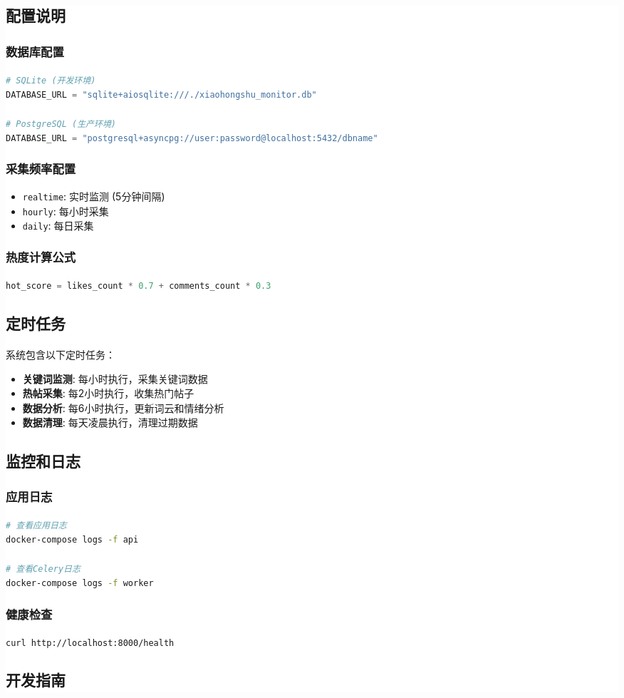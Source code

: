 ## 配置说明

### 数据库配置

```python
# SQLite (开发环境)
DATABASE_URL = "sqlite+aiosqlite:///./xiaohongshu_monitor.db"

# PostgreSQL (生产环境)
DATABASE_URL = "postgresql+asyncpg://user:password@localhost:5432/dbname"
```

### 采集频率配置

- `realtime`: 实时监测 (5分钟间隔)
- `hourly`: 每小时采集
- `daily`: 每日采集

### 热度计算公式

```python
hot_score = likes_count * 0.7 + comments_count * 0.3
```

## 定时任务

系统包含以下定时任务：

- **关键词监测**: 每小时执行，采集关键词数据
- **热帖采集**: 每2小时执行，收集热门帖子
- **数据分析**: 每6小时执行，更新词云和情绪分析
- **数据清理**: 每天凌晨执行，清理过期数据

## 监控和日志

### 应用日志

```bash
# 查看应用日志
docker-compose logs -f api

# 查看Celery日志
docker-compose logs -f worker
```

### 健康检查

```bash
curl http://localhost:8000/health
```

## 开发指南
